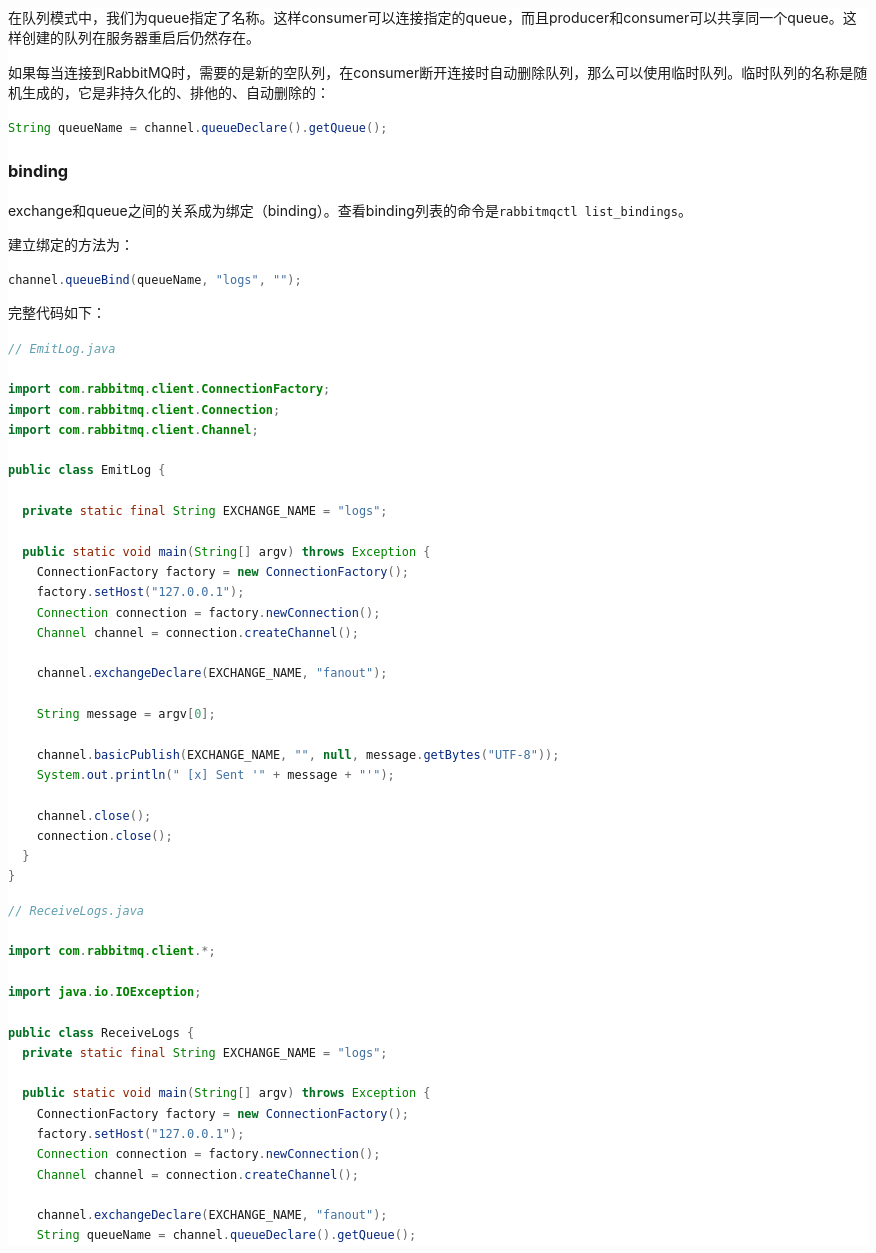 在队列模式中，我们为queue指定了名称。这样consumer可以连接指定的queue，而且producer和consumer可以共享同一个queue。这样创建的队列在服务器重启后仍然存在。

如果每当连接到RabbitMQ时，需要的是新的空队列，在consumer断开连接时自动删除队列，那么可以使用临时队列。临时队列的名称是随机生成的，它是非持久化的、排他的、自动删除的：

```java
String queueName = channel.queueDeclare().getQueue();
```

### binding

exchange和queue之间的关系成为绑定（binding）。查看binding列表的命令是`rabbitmqctl list_bindings`。

建立绑定的方法为：

```java
channel.queueBind(queueName, "logs", "");
```

完整代码如下：

```java
// EmitLog.java

import com.rabbitmq.client.ConnectionFactory;
import com.rabbitmq.client.Connection;
import com.rabbitmq.client.Channel;

public class EmitLog {

  private static final String EXCHANGE_NAME = "logs";

  public static void main(String[] argv) throws Exception {
    ConnectionFactory factory = new ConnectionFactory();
    factory.setHost("127.0.0.1");
    Connection connection = factory.newConnection();
    Channel channel = connection.createChannel();

    channel.exchangeDeclare(EXCHANGE_NAME, "fanout");

    String message = argv[0];

    channel.basicPublish(EXCHANGE_NAME, "", null, message.getBytes("UTF-8"));
    System.out.println(" [x] Sent '" + message + "'");

    channel.close();
    connection.close();
  }
}
```

```java
// ReceiveLogs.java

import com.rabbitmq.client.*;

import java.io.IOException;

public class ReceiveLogs {
  private static final String EXCHANGE_NAME = "logs";

  public static void main(String[] argv) throws Exception {
    ConnectionFactory factory = new ConnectionFactory();
    factory.setHost("127.0.0.1");
    Connection connection = factory.newConnection();
    Channel channel = connection.createChannel();

    channel.exchangeDeclare(EXCHANGE_NAME, "fanout");
    String queueName = channel.queueDeclare().getQueue();
```
